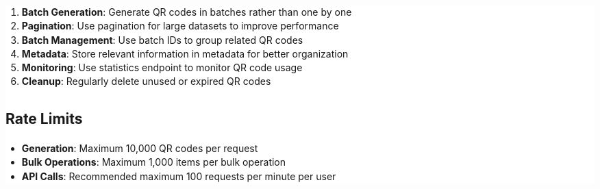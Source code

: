 1. **Batch Generation**: Generate QR codes in batches rather than one by one
2. **Pagination**: Use pagination for large datasets to improve performance
3. **Batch Management**: Use batch IDs to group related QR codes
4. **Metadata**: Store relevant information in metadata for better organization
5. **Monitoring**: Use statistics endpoint to monitor QR code usage
6. **Cleanup**: Regularly delete unused or expired QR codes

## Rate Limits

- **Generation**: Maximum 10,000 QR codes per request
- **Bulk Operations**: Maximum 1,000 items per bulk operation
- **API Calls**: Recommended maximum 100 requests per minute per user
